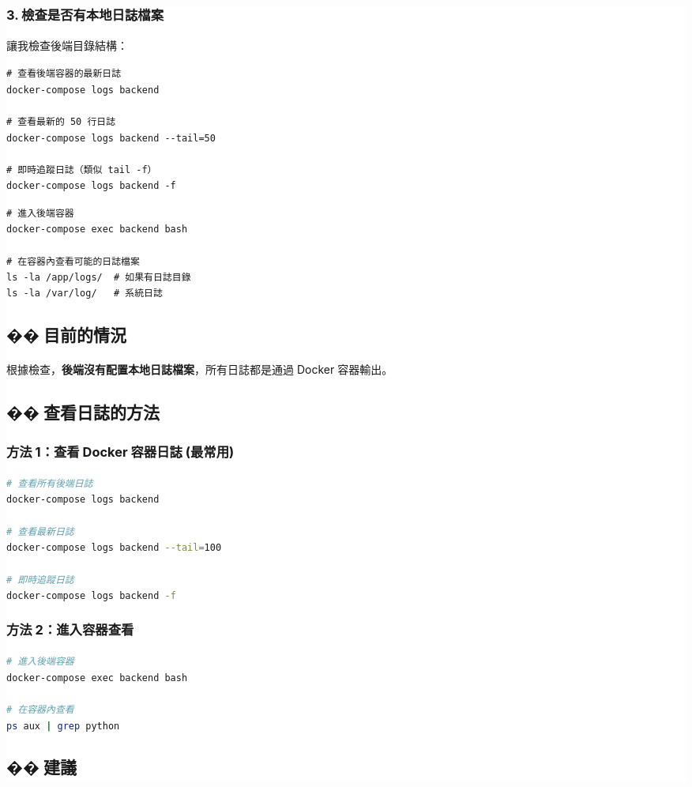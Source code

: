 ### 3. **檢查是否有本地日誌檔案**
讓我檢查後端目錄結構：


```shellscript
# 查看後端容器的最新日誌
docker-compose logs backend

# 查看最新的 50 行日誌
docker-compose logs backend --tail=50

# 即時追蹤日誌（類似 tail -f）
docker-compose logs backend -f
```

```shellscript
# 進入後端容器
docker-compose exec backend bash

# 在容器內查看可能的日誌檔案
ls -la /app/logs/  # 如果有日誌目錄
ls -la /var/log/   # 系統日誌
```

## �� 目前的情況

根據檢查，**後端沒有配置本地日誌檔案**，所有日誌都是通過 Docker 容器輸出。

## �� 查看日誌的方法

### **方法 1：查看 Docker 容器日誌** (最常用)
```bash
# 查看所有後端日誌
docker-compose logs backend

# 查看最新日誌
docker-compose logs backend --tail=100

# 即時追蹤日誌
docker-compose logs backend -f
```

### **方法 2：進入容器查看**
```bash
# 進入後端容器
docker-compose exec backend bash

# 在容器內查看
ps aux | grep python
```

## �� 建議
